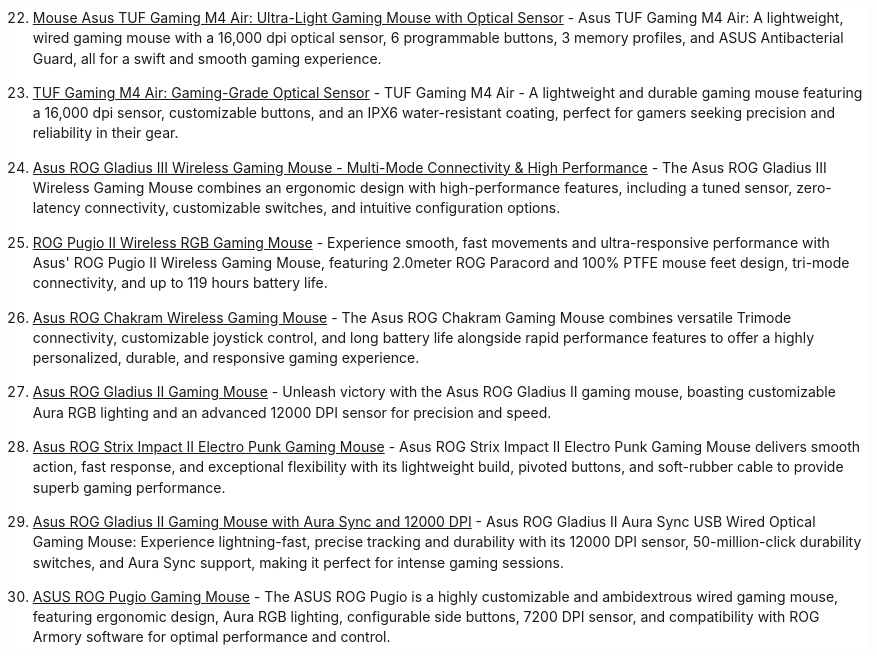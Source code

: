 22. [Mouse Asus TUF Gaming M4 Air: Ultra-Light Gaming Mouse with Optical Sensor](https://serp.ly/@serpgames/amazon/asus-gaming-mouse?utm_source=serpgames&utm_medium=website&utm_campaign=serp.games&utm_content=asus-gaming-mouse&utm_term=mouse-asus-tuf-gaming-m4-air-ultra-light-gaming-mouse-with-optical-sensor) - Asus TUF Gaming M4 Air: A lightweight, wired gaming mouse with a 16,000 dpi optical sensor, 6 programmable buttons, 3 memory profiles, and ASUS Antibacterial Guard, all for a swift and smooth gaming experience.

23. [TUF Gaming M4 Air: Gaming-Grade Optical Sensor](https://serp.ly/@serpgames/amazon/asus-gaming-mouse?utm_source=serpgames&utm_medium=website&utm_campaign=serp.games&utm_content=asus-gaming-mouse&utm_term=tuf-gaming-m4-air-gaming-grade-optical-sensor) - TUF Gaming M4 Air - A lightweight and durable gaming mouse featuring a 16,000 dpi sensor, customizable buttons, and an IPX6 water-resistant coating, perfect for gamers seeking precision and reliability in their gear.

24. [Asus ROG Gladius III Wireless Gaming Mouse - Multi-Mode Connectivity & High Performance](https://serp.ly/@serpgames/amazon/asus-gaming-mouse?utm_source=serpgames&utm_medium=website&utm_campaign=serp.games&utm_content=asus-gaming-mouse&utm_term=asus-rog-gladius-iii-wireless-gaming-mouse-multi-mode-connectivity-high-performance) - The Asus ROG Gladius III Wireless Gaming Mouse combines an ergonomic design with high-performance features, including a tuned sensor, zero-latency connectivity, customizable switches, and intuitive configuration options.

25. [ROG Pugio II Wireless RGB Gaming Mouse](https://serp.ly/@serpgames/amazon/asus-gaming-mouse?utm_source=serpgames&utm_medium=website&utm_campaign=serp.games&utm_content=asus-gaming-mouse&utm_term=rog-pugio-ii-wireless-rgb-gaming-mouse) - Experience smooth, fast movements and ultra-responsive performance with Asus' ROG Pugio II Wireless Gaming Mouse, featuring 2.0meter ROG Paracord and 100% PTFE mouse feet design, tri-mode connectivity, and up to 119 hours battery life.

26. [Asus ROG Chakram Wireless Gaming Mouse](https://serp.ly/@serpgames/amazon/asus-gaming-mouse?utm_source=serpgames&utm_medium=website&utm_campaign=serp.games&utm_content=asus-gaming-mouse&utm_term=asus-rog-chakram-wireless-gaming-mouse) - The Asus ROG Chakram Gaming Mouse combines versatile Trimode connectivity, customizable joystick control, and long battery life alongside rapid performance features to offer a highly personalized, durable, and responsive gaming experience.

27. [Asus ROG Gladius II Gaming Mouse](https://serp.ly/@serpgames/amazon/asus-gaming-mouse?utm_source=serpgames&utm_medium=website&utm_campaign=serp.games&utm_content=asus-gaming-mouse&utm_term=asus-rog-gladius-ii-gaming-mouse) - Unleash victory with the Asus ROG Gladius II gaming mouse, boasting customizable Aura RGB lighting and an advanced 12000 DPI sensor for precision and speed.

28. [Asus ROG Strix Impact II Electro Punk Gaming Mouse](https://serp.ly/@serpgames/amazon/asus-gaming-mouse?utm_source=serpgames&utm_medium=website&utm_campaign=serp.games&utm_content=asus-gaming-mouse&utm_term=asus-rog-strix-impact-ii-electro-punk-gaming-mouse) - Asus ROG Strix Impact II Electro Punk Gaming Mouse delivers smooth action, fast response, and exceptional flexibility with its lightweight build, pivoted buttons, and soft-rubber cable to provide superb gaming performance.

29. [Asus ROG Gladius II Gaming Mouse with Aura Sync and 12000 DPI](https://serp.ly/@serpgames/amazon/asus-gaming-mouse?utm_source=serpgames&utm_medium=website&utm_campaign=serp.games&utm_content=asus-gaming-mouse&utm_term=asus-rog-gladius-ii-gaming-mouse-with-aura-sync-and-12000-dpi) - Asus ROG Gladius II Aura Sync USB Wired Optical Gaming Mouse: Experience lightning-fast, precise tracking and durability with its 12000 DPI sensor, 50-million-click durability switches, and Aura Sync support, making it perfect for intense gaming sessions.

30. [ASUS ROG Pugio Gaming Mouse](https://serp.ly/@serpgames/amazon/asus-gaming-mouse?utm_source=serpgames&utm_medium=website&utm_campaign=serp.games&utm_content=asus-gaming-mouse&utm_term=asus-rog-pugio-gaming-mouse) - The ASUS ROG Pugio is a highly customizable and ambidextrous wired gaming mouse, featuring ergonomic design, Aura RGB lighting, configurable side buttons, 7200 DPI sensor, and compatibility with ROG Armory software for optimal performance and control.
